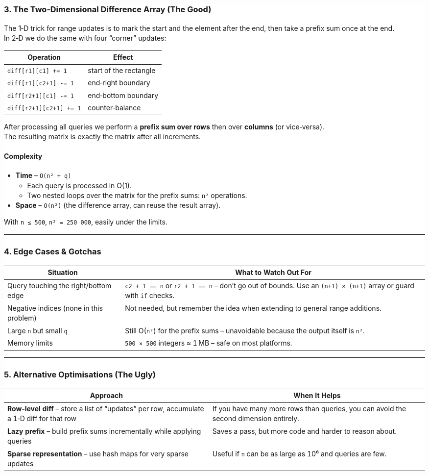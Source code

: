 
### 3. The Two‑Dimensional Difference Array (The Good)

The 1‑D trick for range updates is to mark the start and the element after the end, then take a prefix sum once at the end.  
In 2‑D we do the same with four “corner” updates:

| Operation | Effect |
|-----------|--------|
| `diff[r1][c1] += 1` | start of the rectangle |
| `diff[r1][c2+1] -= 1` | end‑right boundary |
| `diff[r2+1][c1] -= 1` | end‑bottom boundary |
| `diff[r2+1][c2+1] += 1` | counter‑balance |

After processing all queries we perform a **prefix sum over rows** then over **columns** (or vice‑versa).  
The resulting matrix is exactly the matrix after all increments.

#### Complexity

* **Time** – `O(n² + q)`  
  * Each query is processed in O(1).  
  * Two nested loops over the matrix for the prefix sums: `n²` operations.
* **Space** – `O(n²)` (the difference array, can reuse the result array).

With `n ≤ 500`, `n² = 250 000`, easily under the limits.

---

### 4. Edge Cases & Gotchas

| Situation | What to Watch Out For |
|-----------|-----------------------|
| Query touching the right/bottom edge | `c2 + 1 == n` or `r2 + 1 == n` – don’t go out of bounds. Use an `(n+1) × (n+1)` array or guard with `if` checks. |
| Negative indices (none in this problem) | Not needed, but remember the idea when extending to general range additions. |
| Large `n` but small `q` | Still O(`n²`) for the prefix sums – unavoidable because the output itself is `n²`. |
| Memory limits | `500 × 500` integers ≈ 1 MB – safe on most platforms. |

---

### 5. Alternative Optimisations (The Ugly)

| Approach | When It Helps |
|----------|---------------|
| **Row‑level diff** – store a list of “updates” per row, accumulate a 1‑D diff for that row | If you have many more rows than queries, you can avoid the second dimension entirely. |
| **Lazy prefix** – build prefix sums incrementally while applying queries | Saves a pass, but more code and harder to reason about. |
| **Sparse representation** – use hash maps for very sparse updates | Useful if `n` can be as large as 10⁶ and queries are few. |
